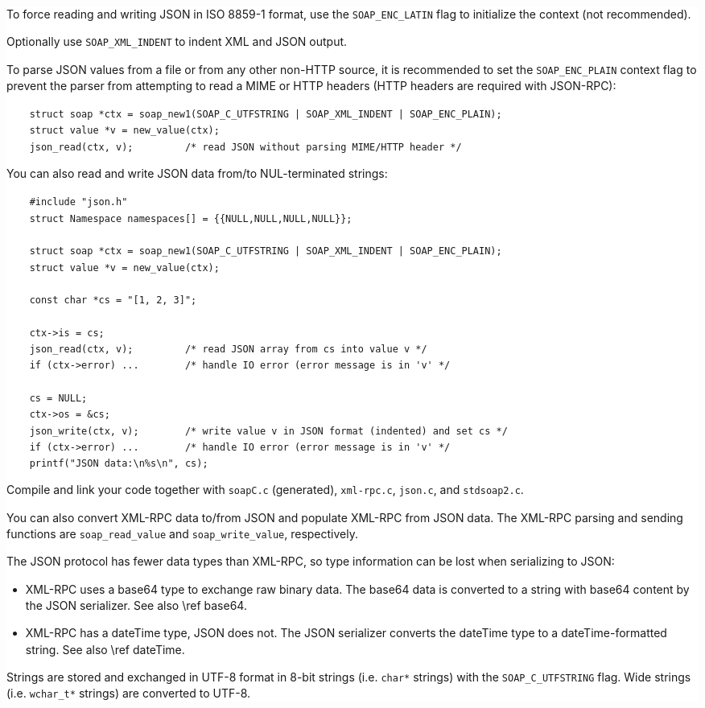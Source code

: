 To force reading and writing JSON in ISO 8859-1 format, use the
`SOAP_ENC_LATIN` flag to initialize the context (not recommended).

Optionally use `SOAP_XML_INDENT` to indent XML and JSON output.

To parse JSON values from a file or from any other non-HTTP source, it is
recommended to set the `SOAP_ENC_PLAIN` context flag to prevent the parser from
attempting to read a MIME or HTTP headers (HTTP headers are required with
JSON-RPC):

~~~~~~~~~~~~~~~~~~~~~~~~~~~~~~~~~~~~~~~~~~~~~~~~~~~~~~~~~~~~~~~~~~~~~~~~~~~~~~~~{.c}
    struct soap *ctx = soap_new1(SOAP_C_UTFSTRING | SOAP_XML_INDENT | SOAP_ENC_PLAIN);
    struct value *v = new_value(ctx);
    json_read(ctx, v);         /* read JSON without parsing MIME/HTTP header */
~~~~~~~~~~~~~~~~~~~~~~~~~~~~~~~~~~~~~~~~~~~~~~~~~~~~~~~~~~~~~~~~~~~~~~~~~~~~~~~~

You can also read and write JSON data from/to NUL-terminated strings:

~~~~~~~~~~~~~~~~~~~~~~~~~~~~~~~~~~~~~~~~~~~~~~~~~~~~~~~~~~~~~~~~~~~~~~~~~~~~~~~~{.c}
    #include "json.h"
    struct Namespace namespaces[] = {{NULL,NULL,NULL,NULL}};

    struct soap *ctx = soap_new1(SOAP_C_UTFSTRING | SOAP_XML_INDENT | SOAP_ENC_PLAIN);
    struct value *v = new_value(ctx);

    const char *cs = "[1, 2, 3]";

    ctx->is = cs;
    json_read(ctx, v);         /* read JSON array from cs into value v */
    if (ctx->error) ...        /* handle IO error (error message is in 'v' */

    cs = NULL;
    ctx->os = &cs;
    json_write(ctx, v);        /* write value v in JSON format (indented) and set cs */
    if (ctx->error) ...        /* handle IO error (error message is in 'v' */
    printf("JSON data:\n%s\n", cs);
~~~~~~~~~~~~~~~~~~~~~~~~~~~~~~~~~~~~~~~~~~~~~~~~~~~~~~~~~~~~~~~~~~~~~~~~~~~~~~~~

Compile and link your code together with `soapC.c` (generated), `xml-rpc.c`,
`json.c`, and `stdsoap2.c`.

You can also convert XML-RPC data to/from JSON and populate XML-RPC from JSON
data.  The XML-RPC parsing and sending functions are `soap_read_value` and
`soap_write_value`, respectively.

The JSON protocol has fewer data types than XML-RPC, so type information can be
lost when serializing to JSON:

- XML-RPC uses a base64 type to exchange raw binary data.  The base64 data is
  converted to a string with base64 content by the JSON serializer.
  See also \ref base64.

- XML-RPC has a dateTime type, JSON does not.  The JSON serializer converts the
  dateTime type to a dateTime-formatted string.
  See also \ref dateTime.

Strings are stored and exchanged in UTF-8 format in 8-bit strings (i.e. `char*`
strings) with the `SOAP_C_UTFSTRING` flag.  Wide strings (i.e. `wchar_t*`
strings) are converted to UTF-8.
